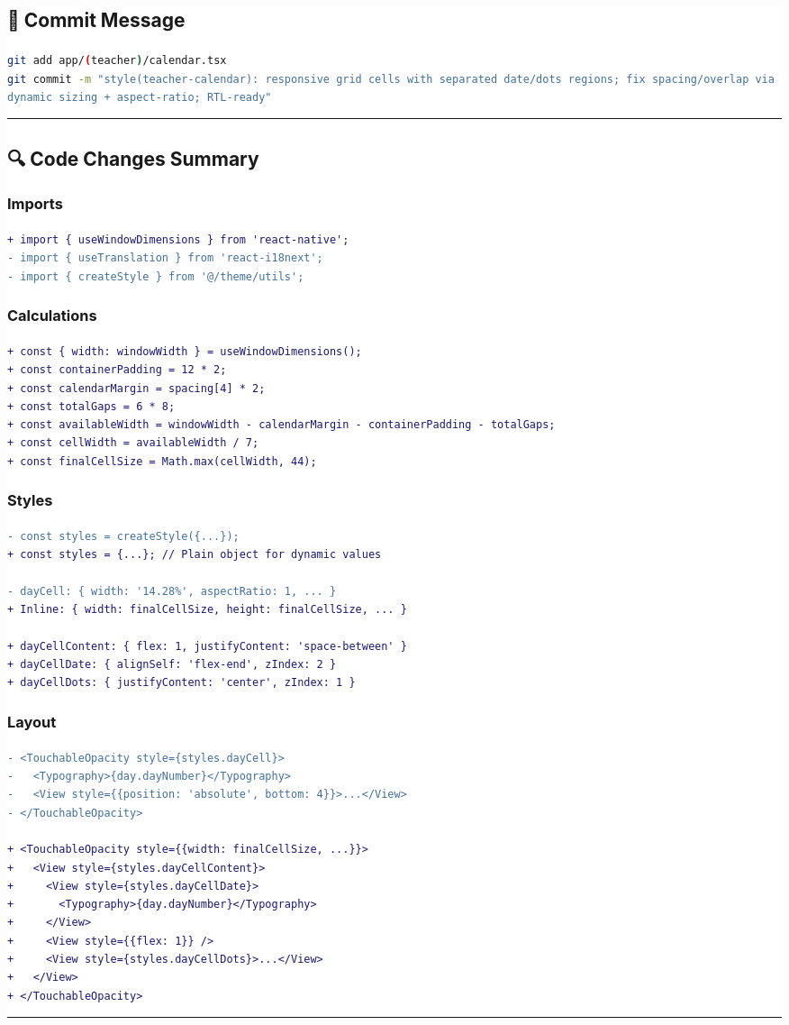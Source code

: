 
## 📝 Commit Message

```bash
git add app/(teacher)/calendar.tsx
git commit -m "style(teacher-calendar): responsive grid cells with separated date/dots regions; fix spacing/overlap via dynamic sizing + aspect-ratio; RTL-ready"
```

---

## 🔍 Code Changes Summary

### Imports
```diff
+ import { useWindowDimensions } from 'react-native';
- import { useTranslation } from 'react-i18next';
- import { createStyle } from '@/theme/utils';
```

### Calculations
```diff
+ const { width: windowWidth } = useWindowDimensions();
+ const containerPadding = 12 * 2;
+ const calendarMargin = spacing[4] * 2;
+ const totalGaps = 6 * 8;
+ const availableWidth = windowWidth - calendarMargin - containerPadding - totalGaps;
+ const cellWidth = availableWidth / 7;
+ const finalCellSize = Math.max(cellWidth, 44);
```

### Styles
```diff
- const styles = createStyle({...});
+ const styles = {...}; // Plain object for dynamic values

- dayCell: { width: '14.28%', aspectRatio: 1, ... }
+ Inline: { width: finalCellSize, height: finalCellSize, ... }

+ dayCellContent: { flex: 1, justifyContent: 'space-between' }
+ dayCellDate: { alignSelf: 'flex-end', zIndex: 2 }
+ dayCellDots: { justifyContent: 'center', zIndex: 1 }
```

### Layout
```diff
- <TouchableOpacity style={styles.dayCell}>
-   <Typography>{day.dayNumber}</Typography>
-   <View style={{position: 'absolute', bottom: 4}}>...</View>
- </TouchableOpacity>

+ <TouchableOpacity style={{width: finalCellSize, ...}}>
+   <View style={styles.dayCellContent}>
+     <View style={styles.dayCellDate}>
+       <Typography>{day.dayNumber}</Typography>
+     </View>
+     <View style={{flex: 1}} />
+     <View style={styles.dayCellDots}>...</View>
+   </View>
+ </TouchableOpacity>
```

---